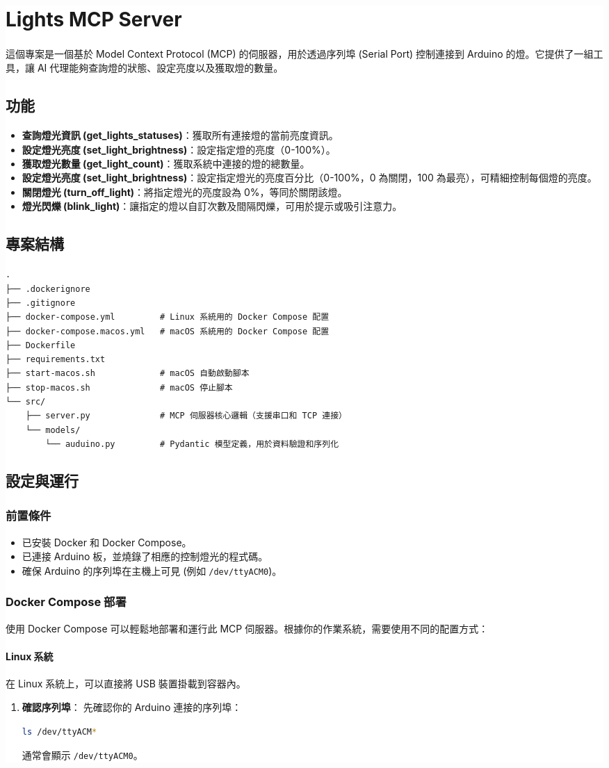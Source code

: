 # Lights MCP Server

這個專案是一個基於 Model Context Protocol (MCP) 的伺服器，用於透過序列埠 (Serial Port) 控制連接到 Arduino 的燈。它提供了一組工具，讓 AI 代理能夠查詢燈的狀態、設定亮度以及獲取燈的數量。

## 功能

* **查詢燈光資訊 (get_lights_statuses)**：獲取所有連接燈的當前亮度資訊。
* **設定燈光亮度 (set_light_brightness)**：設定指定燈的亮度（0-100%）。
* **獲取燈光數量 (get_light_count)**：獲取系統中連接的燈的總數量。
* **設定燈光亮度 (set_light_brightness)**：設定指定燈光的亮度百分比（0-100%，0 為關閉，100 為最亮），可精細控制每個燈的亮度。
* **關閉燈光 (turn_off_light)**：將指定燈光的亮度設為 0%，等同於關閉該燈。
* **燈光閃爍 (blink_light)**：讓指定的燈以自訂次數及間隔閃爍，可用於提示或吸引注意力。

## 專案結構

```
.
├── .dockerignore
├── .gitignore
├── docker-compose.yml         # Linux 系統用的 Docker Compose 配置
├── docker-compose.macos.yml   # macOS 系統用的 Docker Compose 配置
├── Dockerfile
├── requirements.txt
├── start-macos.sh             # macOS 自動啟動腳本
├── stop-macos.sh              # macOS 停止腳本
└── src/
    ├── server.py              # MCP 伺服器核心邏輯（支援串口和 TCP 連接）
    └── models/
        └── auduino.py         # Pydantic 模型定義，用於資料驗證和序列化
```

## 設定與運行

### 前置條件

*   已安裝 Docker 和 Docker Compose。
*   已連接 Arduino 板，並燒錄了相應的控制燈光的程式碼。
*   確保 Arduino 的序列埠在主機上可見 (例如 `/dev/ttyACM0`)。

### Docker Compose 部署

使用 Docker Compose 可以輕鬆地部署和運行此 MCP 伺服器。根據你的作業系統，需要使用不同的配置方式：

#### Linux 系統

在 Linux 系統上，可以直接將 USB 裝置掛載到容器內。

1.  **確認序列埠**：
    先確認你的 Arduino 連接的序列埠：
    ```bash
    ls /dev/ttyACM*
    ```
    通常會顯示 `/dev/ttyACM0`。
